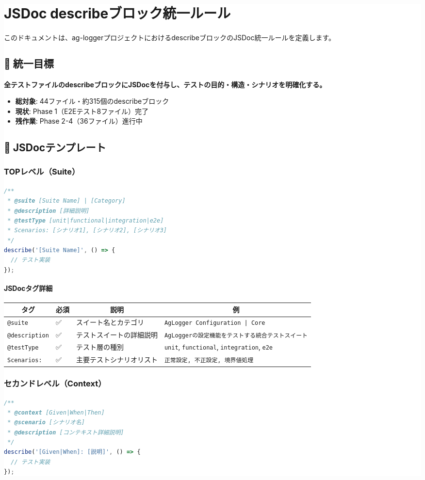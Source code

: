 # JSDoc describeブロック統一ルール

このドキュメントは、ag-loggerプロジェクトにおけるdescribeブロックのJSDoc統一ルールを定義します。

## 🎯 統一目標

**全テストファイルのdescribeブロックにJSDocを付与し、テストの目的・構造・シナリオを明確化する。**

- **総対象**: 44ファイル・約315個のdescribeブロック
- **現状**: Phase 1（E2Eテスト8ファイル）完了
- **残作業**: Phase 2-4（36ファイル）進行中

## 📝 JSDocテンプレート

### TOPレベル（Suite）

```typescript
/**
 * @suite [Suite Name] | [Category]
 * @description [詳細説明]
 * @testType [unit|functional|integration|e2e]
 * Scenarios: [シナリオ1], [シナリオ2], [シナリオ3]
 */
describe('[Suite Name]', () => {
  // テスト実装
});
```

#### JSDocタグ詳細

| タグ           | 必須 | 説明                     | 例                                                 |
| -------------- | ---- | ------------------------ | -------------------------------------------------- |
| `@suite`       | ✅   | スイート名とカテゴリ     | `AgLogger Configuration \| Core`                   |
| `@description` | ✅   | テストスイートの詳細説明 | `AgLoggerの設定機能をテストする統合テストスイート` |
| `@testType`    | ✅   | テスト層の種別           | `unit`, `functional`, `integration`, `e2e`         |
| `Scenarios:`   | ✅   | 主要テストシナリオリスト | `正常設定, 不正設定, 境界値処理`                   |

### セカンドレベル（Context）

```typescript
/**
 * @context [Given|When|Then]
 * @scenario [シナリオ名]
 * @description [コンテキスト詳細説明]
 */
describe('[Given|When]: [説明]', () => {
  // テスト実装
});
```
